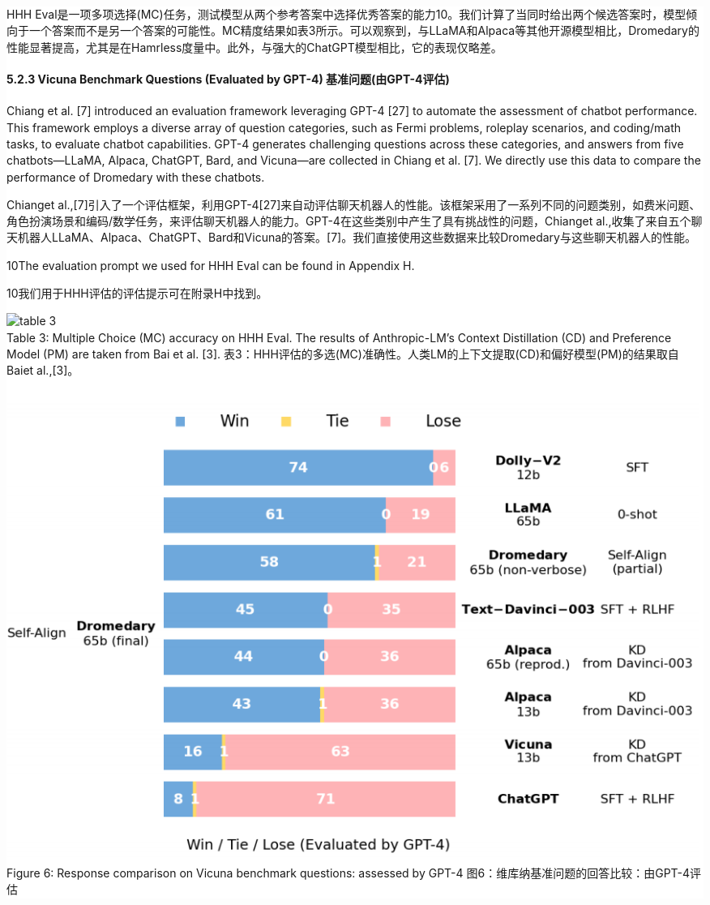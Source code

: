 HHH Eval是一项多项选择(MC)任务，测试模型从两个参考答案中选择优秀答案的能力10。我们计算了当同时给出两个候选答案时，模型倾向于一个答案而不是另一个答案的可能性。MC精度结果如表3所示。可以观察到，与LLaMA和Alpaca等其他开源模型相比，Dromedary的性能显著提高，尤其是在Hamrless度量中。此外，与强大的ChatGPT模型相比，它的表现仅略差。

#### 5.2.3 Vicuna Benchmark Questions (Evaluated by GPT-4) 基准问题(由GPT-4评估)
Chiang et al. [7] introduced an evaluation framework leveraging GPT-4 [27] to automate the assessment of chatbot performance. This framework employs a diverse array of question categories, such as Fermi problems, roleplay scenarios, and coding/math tasks, to evaluate chatbot capabilities. GPT-4 generates challenging questions across these categories, and answers from five chatbots—LLaMA, Alpaca, ChatGPT, Bard, and Vicuna—are collected in Chiang et al. [7]. We directly use this data to compare the performance of Dromedary with these chatbots.

Chianget al.,[7]引入了一个评估框架，利用GPT-4[27]来自动评估聊天机器人的性能。该框架采用了一系列不同的问题类别，如费米问题、角色扮演场景和编码/数学任务，来评估聊天机器人的能力。GPT-4在这些类别中产生了具有挑战性的问题，Chianget al.,收集了来自五个聊天机器人LLaMA、Alpaca、ChatGPT、Bard和Vicuna的答案。[7]。我们直接使用这些数据来比较Dromedary与这些聊天机器人的性能。

10The evaluation prompt we used for HHH Eval can be found in Appendix H.

10我们用于HHH评估的评估提示可在附录H中找到。

![table 3](./images/Dromedary/tab_3.png)<br/>
Table 3: Multiple Choice (MC) accuracy on HHH Eval. The results of Anthropic-LM’s Context Distillation (CD) and Preference Model (PM) are taken from Bai et al. [3].
表3：HHH评估的多选(MC)准确性。人类LM的上下文提取(CD)和偏好模型(PM)的结果取自Baiet al.,[3]。

![Figure 6](./images/Dromedary/fig_6.png)<br/>
Figure 6: Response comparison on Vicuna benchmark questions: assessed by GPT-4
图6：维库纳基准问题的回答比较：由GPT-4评估
